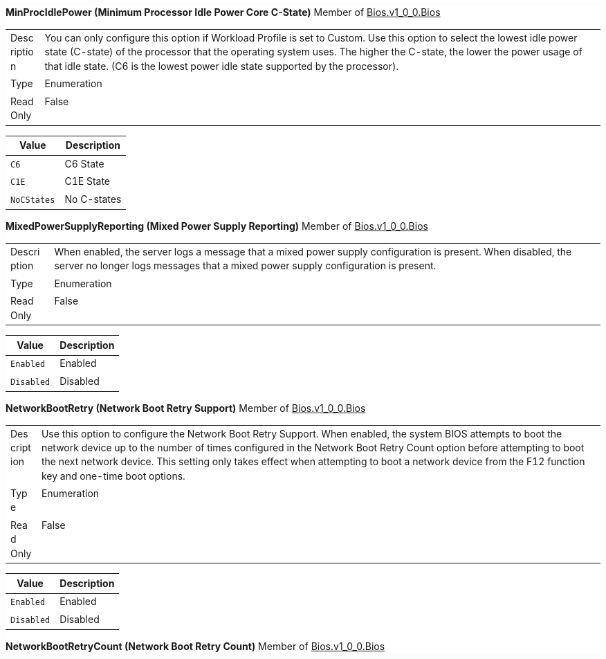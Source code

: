 **MinProcIdlePower (Minimum Processor Idle Power Core C-State)**
Member of [Bios.v1_0_0.Bios](#bios-v1_0_0-bios)

| | |
|---|---|
|Description|You can only configure this option if Workload Profile is set to Custom. Use this option to select the lowest idle power state (C-state) of the processor that the operating system uses. The higher the C-state, the lower the power usage of that idle state. (C6 is the lowest power idle state supported by the processor).|
|Type|Enumeration|
|Read Only|False|

|Value|Description|
|---|---|
|```C6```|C6 State|
|```C1E```|C1E State|
|```NoCStates```|No C-states|

**MixedPowerSupplyReporting (Mixed Power Supply Reporting)**
Member of [Bios.v1_0_0.Bios](#bios-v1_0_0-bios)

| | |
|---|---|
|Description|When enabled, the server logs a message that a mixed power supply configuration is present. When disabled, the server no longer logs messages that a mixed power supply configuration is present.|
|Type|Enumeration|
|Read Only|False|

|Value|Description|
|---|---|
|```Enabled```|Enabled|
|```Disabled```|Disabled|

**NetworkBootRetry (Network Boot Retry Support)**
Member of [Bios.v1_0_0.Bios](#bios-v1_0_0-bios)

| | |
|---|---|
|Description|Use this option to configure the Network Boot Retry Support. When enabled, the system BIOS attempts to boot the network device up to the number of times configured in the Network Boot Retry Count option before attempting to boot the next network device. This setting only takes effect when attempting to boot a network device from the F12 function key and one-time boot options.|
|Type|Enumeration|
|Read Only|False|

|Value|Description|
|---|---|
|```Enabled```|Enabled|
|```Disabled```|Disabled|

**NetworkBootRetryCount (Network Boot Retry Count)**
Member of [Bios.v1_0_0.Bios](#bios-v1_0_0-bios)
